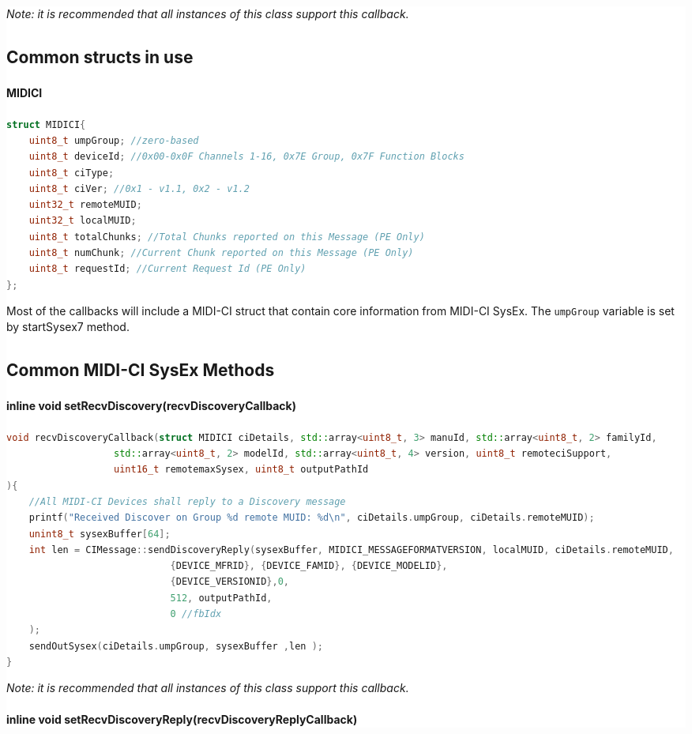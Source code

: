 _Note: it is recommended that all instances of this class support this callback._

## Common structs in use

#### MIDICI
```c++
struct MIDICI{
    uint8_t umpGroup; //zero-based
    uint8_t deviceId; //0x00-0x0F Channels 1-16, 0x7E Group, 0x7F Function Blocks
    uint8_t ciType;
    uint8_t ciVer; //0x1 - v1.1, 0x2 - v1.2
    uint32_t remoteMUID;
    uint32_t localMUID;
    uint8_t totalChunks; //Total Chunks reported on this Message (PE Only)
    uint8_t numChunk; //Current Chunk reported on this Message (PE Only)
    uint8_t requestId; //Current Request Id (PE Only)
};
```
Most of the callbacks will include a MIDI-CI struct that contain core information from MIDI-CI SysEx.
The ```umpGroup``` variable is set by startSysex7 method.

## Common MIDI-CI SysEx Methods

#### inline void setRecvDiscovery(recvDiscoveryCallback)
```c++
void recvDiscoveryCallback(struct MIDICI ciDetails, std::array<uint8_t, 3> manuId, std::array<uint8_t, 2> familyId,
                   std::array<uint8_t, 2> modelId, std::array<uint8_t, 4> version, uint8_t remoteciSupport,
                   uint16_t remotemaxSysex, uint8_t outputPathId
){
    //All MIDI-CI Devices shall reply to a Discovery message
    printf("Received Discover on Group %d remote MUID: %d\n", ciDetails.umpGroup, ciDetails.remoteMUID);
    unint8_t sysexBuffer[64];
    int len = CIMessage::sendDiscoveryReply(sysexBuffer, MIDICI_MESSAGEFORMATVERSION, localMUID, ciDetails.remoteMUID,
                             {DEVICE_MFRID}, {DEVICE_FAMID}, {DEVICE_MODELID},
                             {DEVICE_VERSIONID},0,
                             512, outputPathId,
                             0 //fbIdx
    );
    sendOutSysex(ciDetails.umpGroup, sysexBuffer ,len );
}
```

_Note: it is recommended that all instances of this class support this callback._

####  inline void setRecvDiscoveryReply(recvDiscoveryReplyCallback)
